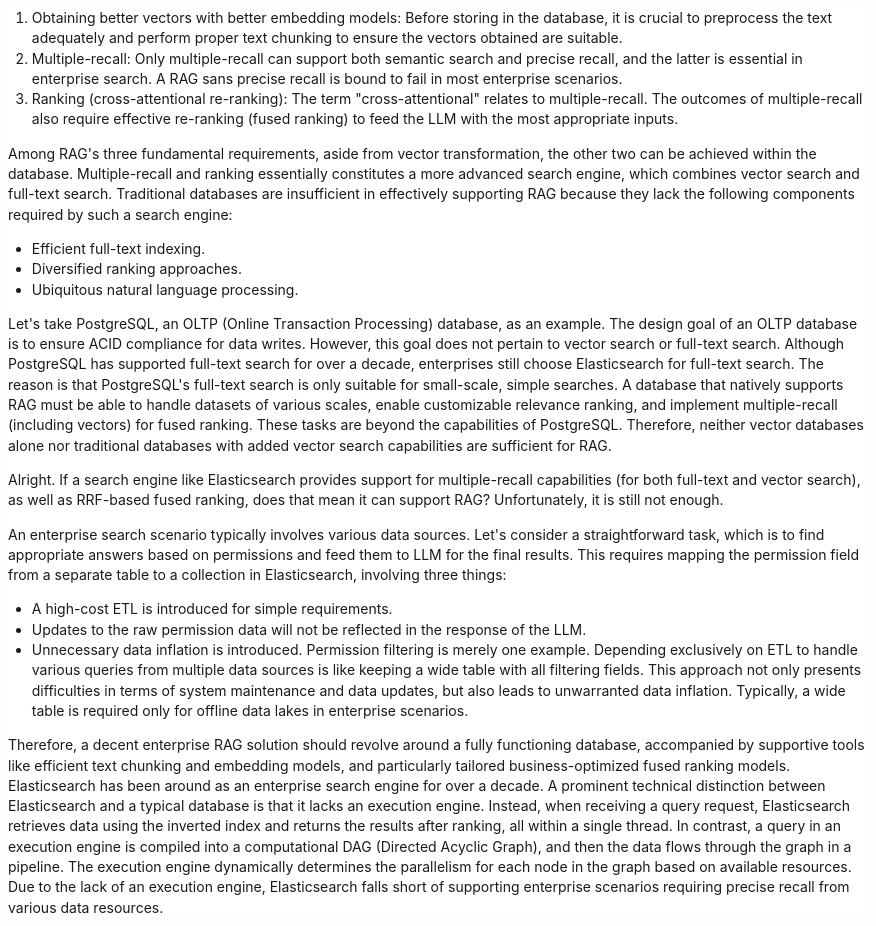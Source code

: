 1. Obtaining better vectors with better embedding models: Before storing in the database, it is crucial to preprocess the text adequately and perform proper text chunking to ensure the vectors obtained are suitable.
2. Multiple-recall: Only multiple-recall can support both semantic search and precise recall, and the latter is essential in enterprise search. A RAG sans precise recall is bound to fail in most enterprise scenarios.
3. Ranking (cross-attentional re-ranking): The term "cross-attentional" relates to multiple-recall. The outcomes of multiple-recall also require effective re-ranking (fused ranking) to feed the LLM with the most appropriate inputs.

Among RAG's three fundamental requirements, aside from vector transformation, the other two can be achieved within the database. Multiple-recall and ranking essentially constitutes a more advanced search engine, which combines vector search and full-text search. Traditional databases are insufficient in effectively supporting RAG because they lack the following components required by such a search engine:

- Efficient full-text indexing.
- Diversified ranking approaches.
- Ubiquitous natural language processing.

Let's take PostgreSQL, an OLTP (Online Transaction Processing) database, as an example. The design goal of an OLTP database is to ensure ACID compliance for data writes. However, this goal does not pertain to vector search or full-text search. Although PostgreSQL has supported full-text search for over a decade, enterprises still choose Elasticsearch for full-text search. The reason is that PostgreSQL's full-text search is only suitable for small-scale, simple searches. A database that natively supports RAG must be able to handle datasets of various scales, enable customizable relevance ranking, and implement multiple-recall (including vectors) for fused ranking. These tasks are beyond the capabilities of PostgreSQL. Therefore, neither vector databases alone nor traditional databases with added vector search capabilities are sufficient for RAG.

Alright. If a search engine like Elasticsearch provides support for multiple-recall capabilities (for both full-text and vector search), as well as RRF-based fused ranking, does that mean it can support RAG? Unfortunately, it is still not enough.

An enterprise search scenario typically involves various data sources. Let's consider a straightforward task, which is to find appropriate answers based on permissions and feed them to LLM for the final results. This requires mapping the permission field from a separate table to a collection in Elasticsearch, involving three things:

- A high-cost ETL is introduced for simple requirements.
- Updates to the raw permission data will not be reflected in the response of the LLM.
- Unnecessary data inflation is introduced. Permission filtering is merely one example. Depending exclusively on ETL to handle various queries from multiple data sources is like keeping a wide table with all filtering fields. This approach not only presents difficulties in terms of system maintenance and data updates, but also leads to unwarranted data inflation. Typically, a wide table is required only for offline data lakes in enterprise scenarios.

Therefore, a decent enterprise RAG solution should revolve around a fully functioning database, accompanied by supportive tools like efficient text chunking and embedding models, and particularly tailored business-optimized fused ranking models. Elasticsearch has been around as an enterprise search engine for over a decade. A prominent technical distinction between Elasticsearch and a typical database is that it lacks an execution engine. Instead, when receiving a query request, Elasticsearch retrieves data using the inverted index and returns the results after ranking, all within a single thread. In contrast, a query in an execution engine is compiled into a computational DAG (Directed Acyclic Graph), and then the data flows through the graph in a pipeline. The execution engine dynamically determines the parallelism for each node in the graph based on available resources. Due to the lack of an execution engine, Elasticsearch falls short of supporting enterprise scenarios requiring precise recall from various data resources.
